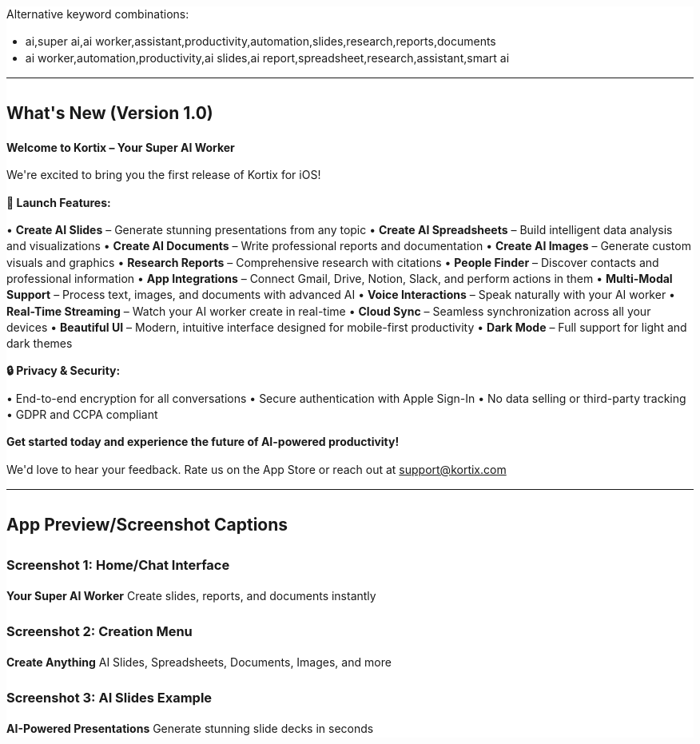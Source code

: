 Alternative keyword combinations:
- ai,super ai,ai worker,assistant,productivity,automation,slides,research,reports,documents
- ai worker,automation,productivity,ai slides,ai report,spreadsheet,research,assistant,smart ai

---

## What's New (Version 1.0)

**Welcome to Kortix – Your Super AI Worker**

We're excited to bring you the first release of Kortix for iOS!

**🎉 Launch Features:**

• **Create AI Slides** – Generate stunning presentations from any topic
• **Create AI Spreadsheets** – Build intelligent data analysis and visualizations
• **Create AI Documents** – Write professional reports and documentation
• **Create AI Images** – Generate custom visuals and graphics
• **Research Reports** – Comprehensive research with citations
• **People Finder** – Discover contacts and professional information
• **App Integrations** – Connect Gmail, Drive, Notion, Slack, and perform actions in them
• **Multi-Modal Support** – Process text, images, and documents with advanced AI
• **Voice Interactions** – Speak naturally with your AI worker
• **Real-Time Streaming** – Watch your AI worker create in real-time
• **Cloud Sync** – Seamless synchronization across all your devices
• **Beautiful UI** – Modern, intuitive interface designed for mobile-first productivity
• **Dark Mode** – Full support for light and dark themes

**🔒 Privacy & Security:**

• End-to-end encryption for all conversations
• Secure authentication with Apple Sign-In
• No data selling or third-party tracking
• GDPR and CCPA compliant

**Get started today and experience the future of AI-powered productivity!**

We'd love to hear your feedback. Rate us on the App Store or reach out at support@kortix.com

---

## App Preview/Screenshot Captions

### Screenshot 1: Home/Chat Interface
**Your Super AI Worker**
Create slides, reports, and documents instantly

### Screenshot 2: Creation Menu
**Create Anything**
AI Slides, Spreadsheets, Documents, Images, and more

### Screenshot 3: AI Slides Example
**AI-Powered Presentations**
Generate stunning slide decks in seconds
